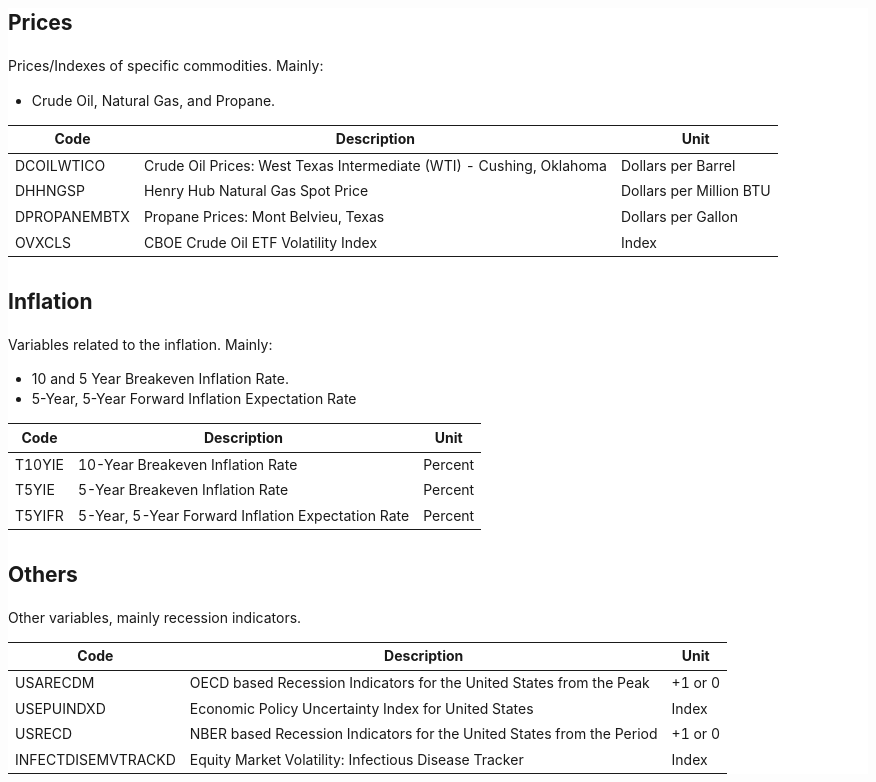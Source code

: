
## Prices

Prices/Indexes of specific commodities. Mainly:

- Crude Oil, Natural Gas, and Propane.

| Code       | Description                                      | Unit                     |
|------------|--------------------------------------------------|--------------------------|
| DCOILWTICO | Crude Oil Prices: West Texas Intermediate (WTI) - Cushing, Oklahoma | Dollars per Barrel       |
| DHHNGSP    | Henry Hub Natural Gas Spot Price                 | Dollars per Million BTU  |
| DPROPANEMBTX | Propane Prices: Mont Belvieu, Texas            | Dollars per Gallon       |
| OVXCLS     | CBOE Crude Oil ETF Volatility Index              | Index                    |


## Inflation

Variables related to the inflation. Mainly:

- 10 and 5 Year Breakeven Inflation Rate.
- 5-Year, 5-Year Forward Inflation Expectation Rate

| Code   | Description                                | Unit    |
|--------|--------------------------------------------|---------|
| T10YIE | 10-Year Breakeven Inflation Rate           | Percent |
| T5YIE  | 5-Year Breakeven Inflation Rate            | Percent |
| T5YIFR | 5-Year, 5-Year Forward Inflation Expectation Rate | Percent |


## Others

Other variables, mainly recession indicators.

| Code                  | Description                                                       | Unit  |
|-----------------------|-------------------------------------------------------------------|-------|
| USARECDM             | OECD based Recession Indicators for the United States from the Peak | +1 or 0 |
| USEPUINDXD           | Economic Policy Uncertainty Index for United States               | Index |
| USRECD               | NBER based Recession Indicators for the United States from the Period | +1 or 0 |
| INFECTDISEMVTRACKD   | Equity Market Volatility: Infectious Disease Tracker              | Index |
